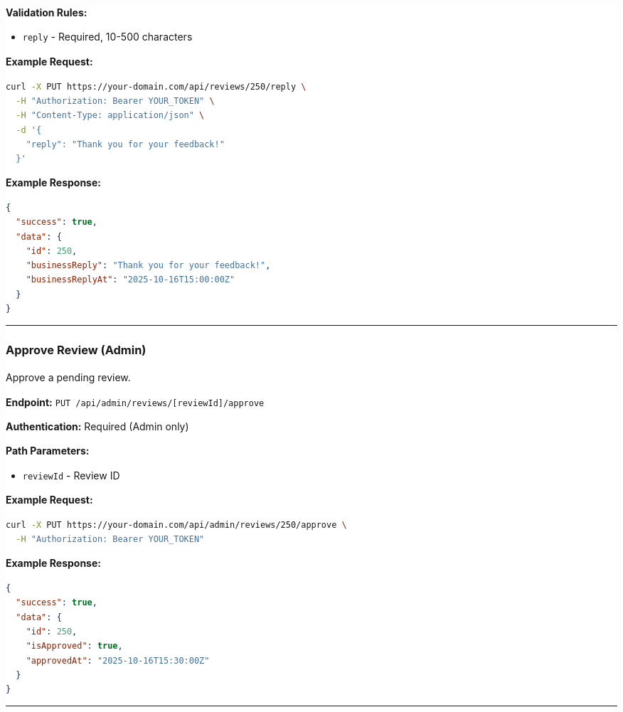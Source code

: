 **Validation Rules:**
- `reply` - Required, 10-500 characters

**Example Request:**

```bash
curl -X PUT https://your-domain.com/api/reviews/250/reply \
  -H "Authorization: Bearer YOUR_TOKEN" \
  -H "Content-Type: application/json" \
  -d '{
    "reply": "Thank you for your feedback!"
  }'
```

**Example Response:**

```json
{
  "success": true,
  "data": {
    "id": 250,
    "businessReply": "Thank you for your feedback!",
    "businessReplyAt": "2025-10-16T15:00:00Z"
  }
}
```

---

### Approve Review (Admin)

Approve a pending review.

**Endpoint:** `PUT /api/admin/reviews/[reviewId]/approve`

**Authentication:** Required (Admin only)

**Path Parameters:**
- `reviewId` - Review ID

**Example Request:**

```bash
curl -X PUT https://your-domain.com/api/admin/reviews/250/approve \
  -H "Authorization: Bearer YOUR_TOKEN"
```

**Example Response:**

```json
{
  "success": true,
  "data": {
    "id": 250,
    "isApproved": true,
    "approvedAt": "2025-10-16T15:30:00Z"
  }
}
```

---